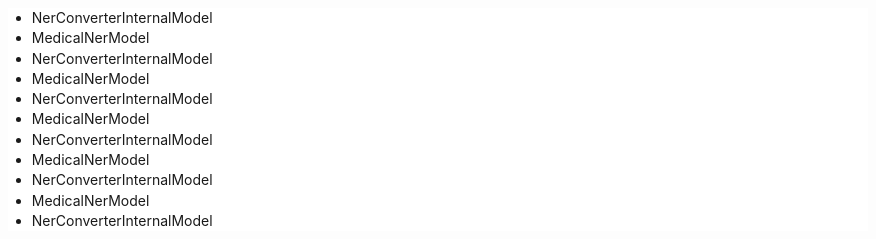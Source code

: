 - NerConverterInternalModel
- MedicalNerModel
- NerConverterInternalModel
- MedicalNerModel
- NerConverterInternalModel
- MedicalNerModel
- NerConverterInternalModel
- MedicalNerModel
- NerConverterInternalModel
- MedicalNerModel
- NerConverterInternalModel